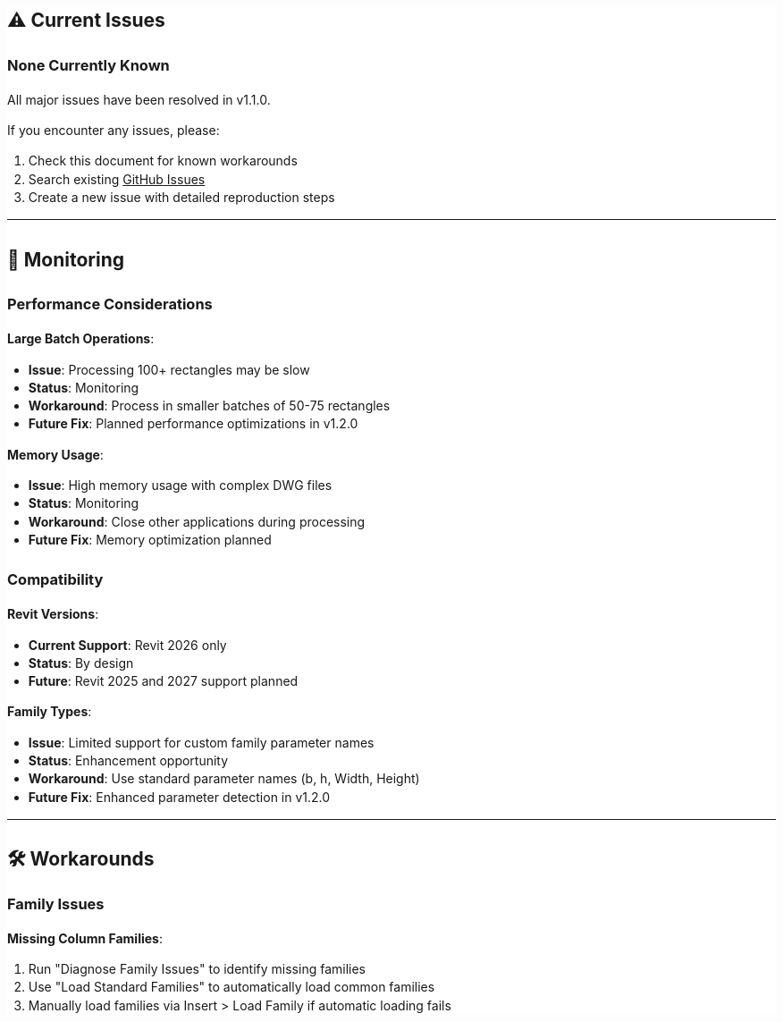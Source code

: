 ## ⚠️ Current Issues

### None Currently Known
All major issues have been resolved in v1.1.0. 

If you encounter any issues, please:
1. Check this document for known workarounds
2. Search existing [GitHub Issues](../../issues)
3. Create a new issue with detailed reproduction steps

---

## 🔄 Monitoring

### Performance Considerations

**Large Batch Operations**:
- **Issue**: Processing 100+ rectangles may be slow
- **Status**: Monitoring
- **Workaround**: Process in smaller batches of 50-75 rectangles
- **Future Fix**: Planned performance optimizations in v1.2.0

**Memory Usage**:
- **Issue**: High memory usage with complex DWG files
- **Status**: Monitoring
- **Workaround**: Close other applications during processing
- **Future Fix**: Memory optimization planned

### Compatibility

**Revit Versions**:
- **Current Support**: Revit 2026 only
- **Status**: By design
- **Future**: Revit 2025 and 2027 support planned

**Family Types**:
- **Issue**: Limited support for custom family parameter names
- **Status**: Enhancement opportunity
- **Workaround**: Use standard parameter names (b, h, Width, Height)
- **Future Fix**: Enhanced parameter detection in v1.2.0

---

## 🛠️ Workarounds

### Family Issues

**Missing Column Families**:
1. Run "Diagnose Family Issues" to identify missing families
2. Use "Load Standard Families" to automatically load common families
3. Manually load families via Insert > Load Family if automatic loading fails
